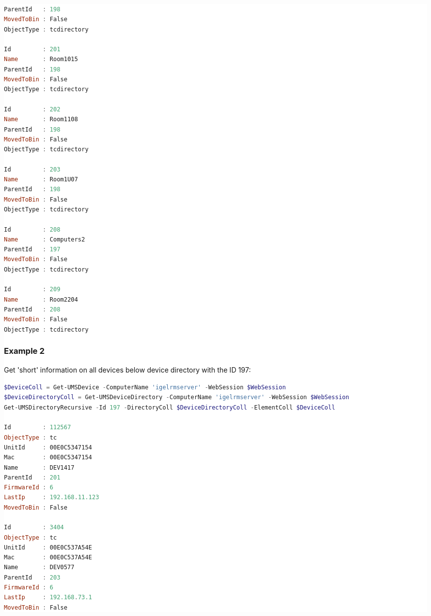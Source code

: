 ```powershell
ParentId   : 198
MovedToBin : False
ObjectType : tcdirectory

Id         : 201
Name       : Room1015
ParentId   : 198
MovedToBin : False
ObjectType : tcdirectory

Id         : 202
Name       : Room1108
ParentId   : 198
MovedToBin : False
ObjectType : tcdirectory

Id         : 203
Name       : Room1U07
ParentId   : 198
MovedToBin : False
ObjectType : tcdirectory

Id         : 208
Name       : Computers2
ParentId   : 197
MovedToBin : False
ObjectType : tcdirectory

Id         : 209
Name       : Room2204
ParentId   : 208
MovedToBin : False
ObjectType : tcdirectory
```

### Example 2
Get 'short' information on all devices below device directory with the ID 197:

```powershell
$DeviceColl = Get-UMSDevice -ComputerName 'igelrmserver' -WebSession $WebSession
$DeviceDirectoryColl = Get-UMSDeviceDirectory -ComputerName 'igelrmserver' -WebSession $WebSession
Get-UMSDirectoryRecursive -Id 197 -DirectoryColl $DeviceDirectoryColl -ElementColl $DeviceColl

Id         : 112567
ObjectType : tc
UnitId     : 00E0C5347154
Mac        : 00E0C5347154
Name       : DEV1417
ParentId   : 201
FirmwareId : 6
LastIp     : 192.168.11.123
MovedToBin : False

Id         : 3404
ObjectType : tc
UnitId     : 00E0C537A54E
Mac        : 00E0C537A54E
Name       : DEV0577
ParentId   : 203
FirmwareId : 6
LastIp     : 192.168.73.1
MovedToBin : False

```